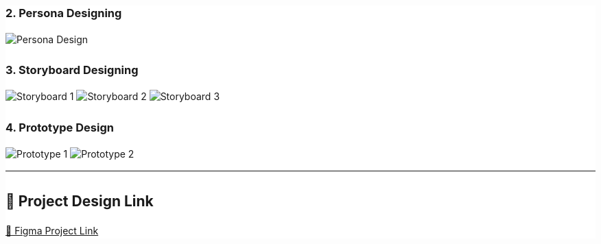 ### 2. Persona Designing  
<img width="1150" height="823" alt="Persona Design" src="https://github.com/user-attachments/assets/fee0b67f-e0af-42c2-a641-dc9451f32ef5" />

### 3. Storyboard Designing  
<img width="985" height="819" alt="Storyboard 1" src="https://github.com/user-attachments/assets/eb752596-145f-4265-a9e5-9bee9dea0de6" />  
<img width="1006" height="692" alt="Storyboard 2" src="https://github.com/user-attachments/assets/4c9f765c-a9c2-4311-b25b-1aafa2cb9eb6" />  
<img width="894" height="696" alt="Storyboard 3" src="https://github.com/user-attachments/assets/e15c0539-7b2f-4a8c-ab09-fe0ee2160288" />

### 4. Prototype Design  
<img width="1870" height="921" alt="Prototype 1" src="https://github.com/user-attachments/assets/4d2b760b-3f67-451d-94b8-d69adefe4e46" />  
<img width="1199" height="942" alt="Prototype 2" src="https://github.com/user-attachments/assets/f3acc99f-d612-4748-8365-41faa2bb0a07" />

---

## 🔗 Project Design Link

[🔗 Figma Project Link](https://www.figma.com/design/fZRDQ3qRNEFZvAy0O2foZG/Foodee-Mobile-App-Interface--Community-?node-id=131-137&p=f&t=lpSrDm9fmNnZmgvb-0)
